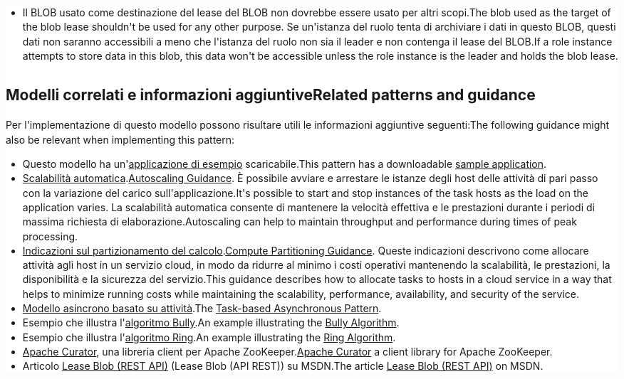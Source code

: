 - <span data-ttu-id="d0eab-205">Il BLOB usato come destinazione del lease del BLOB non dovrebbe essere usato per altri scopi.</span><span class="sxs-lookup"><span data-stu-id="d0eab-205">The blob used as the target of the blob lease shouldn't be used for any other purpose.</span></span> <span data-ttu-id="d0eab-206">Se un'istanza del ruolo tenta di archiviare i dati in questo BLOB, questi dati non saranno accessibili a meno che l'istanza del ruolo non sia il leader e non contenga il lease del BLOB.</span><span class="sxs-lookup"><span data-stu-id="d0eab-206">If a role instance attempts to store data in this blob, this data won't be accessible unless the role instance is the leader and holds the blob lease.</span></span>

## <a name="related-patterns-and-guidance"></a><span data-ttu-id="d0eab-207">Modelli correlati e informazioni aggiuntive</span><span class="sxs-lookup"><span data-stu-id="d0eab-207">Related patterns and guidance</span></span>

<span data-ttu-id="d0eab-208">Per l'implementazione di questo modello possono risultare utili le informazioni aggiuntive seguenti:</span><span class="sxs-lookup"><span data-stu-id="d0eab-208">The following guidance might also be relevant when implementing this pattern:</span></span>

- <span data-ttu-id="d0eab-209">Questo modello ha un'[applicazione di esempio](https://github.com/mspnp/cloud-design-patterns/tree/master/leader-election) scaricabile.</span><span class="sxs-lookup"><span data-stu-id="d0eab-209">This pattern has a downloadable [sample application](https://github.com/mspnp/cloud-design-patterns/tree/master/leader-election).</span></span>
- <span data-ttu-id="d0eab-210">[Scalabilità automatica](https://msdn.microsoft.com/library/dn589774.aspx).</span><span class="sxs-lookup"><span data-stu-id="d0eab-210">[Autoscaling Guidance](https://msdn.microsoft.com/library/dn589774.aspx).</span></span> <span data-ttu-id="d0eab-211">È possibile avviare e arrestare le istanze degli host delle attività di pari passo con la variazione del carico sull'applicazione.</span><span class="sxs-lookup"><span data-stu-id="d0eab-211">It's possible to start and stop instances of the task hosts as the load on the application varies.</span></span> <span data-ttu-id="d0eab-212">La scalabilità automatica consente di mantenere la velocità effettiva e le prestazioni durante i periodi di massima richiesta di elaborazione.</span><span class="sxs-lookup"><span data-stu-id="d0eab-212">Autoscaling can help to maintain throughput and performance during times of peak processing.</span></span>
- <span data-ttu-id="d0eab-213">[Indicazioni sul partizionamento del calcolo](https://msdn.microsoft.com/library/dn589773.aspx).</span><span class="sxs-lookup"><span data-stu-id="d0eab-213">[Compute Partitioning Guidance](https://msdn.microsoft.com/library/dn589773.aspx).</span></span> <span data-ttu-id="d0eab-214">Queste indicazioni descrivono come allocare attività agli host in un servizio cloud, in modo da ridurre al minimo i costi operativi mantenendo la scalabilità, le prestazioni, la disponibilità e la sicurezza del servizio.</span><span class="sxs-lookup"><span data-stu-id="d0eab-214">This guidance describes how to allocate tasks to hosts in a cloud service in a way that helps to minimize running costs while maintaining the scalability, performance, availability, and security of the service.</span></span>
- <span data-ttu-id="d0eab-215">[Modello asincrono basato su attività](https://msdn.microsoft.com/library/hh873175.aspx).</span><span class="sxs-lookup"><span data-stu-id="d0eab-215">The [Task-based Asynchronous Pattern](https://msdn.microsoft.com/library/hh873175.aspx).</span></span>
- <span data-ttu-id="d0eab-216">Esempio che illustra l'[algoritmo Bully](https://www.cs.colostate.edu/~cs551/CourseNotes/Synchronization/BullyExample.html).</span><span class="sxs-lookup"><span data-stu-id="d0eab-216">An example illustrating the [Bully Algorithm](https://www.cs.colostate.edu/~cs551/CourseNotes/Synchronization/BullyExample.html).</span></span>
- <span data-ttu-id="d0eab-217">Esempio che illustra l'[algoritmo Ring](https://www.cs.colostate.edu/~cs551/CourseNotes/Synchronization/RingElectExample.html).</span><span class="sxs-lookup"><span data-stu-id="d0eab-217">An example illustrating the [Ring Algorithm](https://www.cs.colostate.edu/~cs551/CourseNotes/Synchronization/RingElectExample.html).</span></span>
- <span data-ttu-id="d0eab-218">[Apache Curator](https://curator.apache.org/), una libreria client per Apache ZooKeeper.</span><span class="sxs-lookup"><span data-stu-id="d0eab-218">[Apache Curator](https://curator.apache.org/) a client library for Apache ZooKeeper.</span></span>
- <span data-ttu-id="d0eab-219">Articolo [Lease Blob (REST API)](https://msdn.microsoft.com/library/azure/ee691972.aspx) (Lease Blob (API REST)) su MSDN.</span><span class="sxs-lookup"><span data-stu-id="d0eab-219">The article [Lease Blob (REST API)](https://msdn.microsoft.com/library/azure/ee691972.aspx) on MSDN.</span></span>

